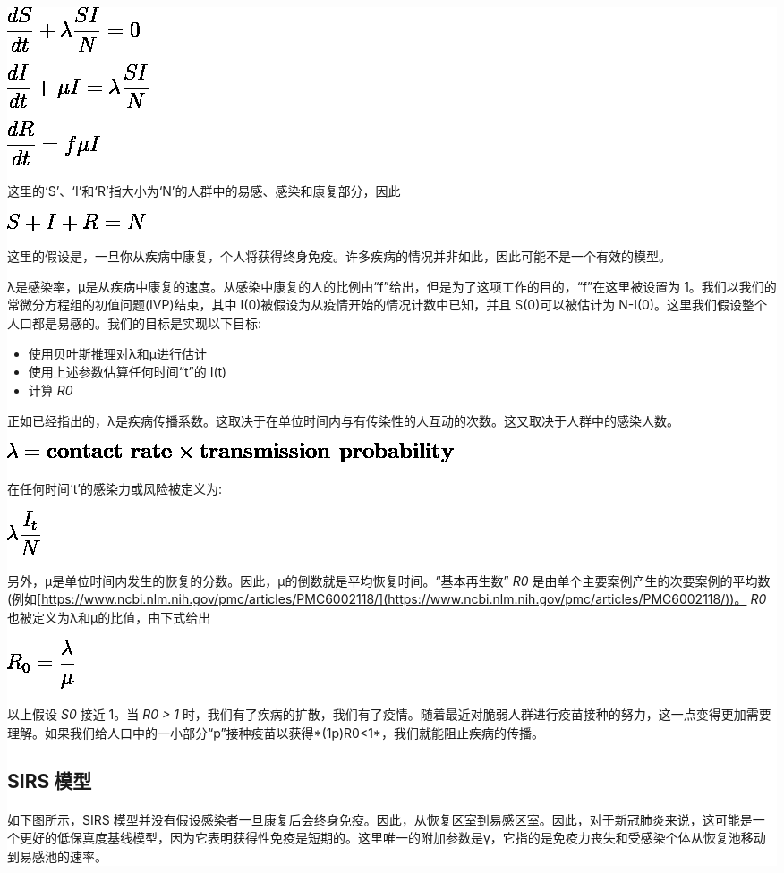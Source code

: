 ![](img/2594603d0144efebbd9f3428793cc971.png)

这里的‘S’、‘I’和‘R’指大小为‘N’的人群中的易感、感染和康复部分，因此

![](img/104f12b9741289d646e5c2816e99e956.png)

这里的假设是，一旦你从疾病中康复，个人将获得终身免疫。许多疾病的情况并非如此，因此可能不是一个有效的模型。

λ是感染率，μ是从疾病中康复的速度。从感染中康复的人的比例由“f”给出，但是为了这项工作的目的，“f”在这里被设置为 1。我们以我们的常微分方程组的初值问题(IVP)结束，其中 I(0)被假设为从疫情开始的情况计数中已知，并且 S(0)可以被估计为 N-I(0)。这里我们假设整个人口都是易感的。我们的目标是实现以下目标:

*   使用贝叶斯推理对λ和μ进行估计
*   使用上述参数估算任何时间“t”的 I(t)
*   计算 *R0*

正如已经指出的，λ是疾病传播系数。这取决于在单位时间内与有传染性的人互动的次数。这又取决于人群中的感染人数。

![](img/6207ea91012fd0e700de4e8e8d415a24.png)

在任何时间‘t’的感染力或风险被定义为:

![](img/5d33f77571e813a7c3a05ec036e9f9e1.png)

另外，μ是单位时间内发生的恢复的分数。因此，μ的倒数就是平均恢复时间。“基本再生数” *R0* 是由单个主要案例产生的次要案例的平均数(例如[https://www.ncbi.nlm.nih.gov/pmc/articles/PMC6002118/](https://www.ncbi.nlm.nih.gov/pmc/articles/PMC6002118/))。 *R0* 也被定义为λ和μ的比值，由下式给出

![](img/a32717ba71b987cd18c08c846abbb4dd.png)

以上假设 *S0* 接近 1。当 *R0 > 1* 时，我们有了疾病的扩散，我们有了疫情。随着最近对脆弱人群进行疫苗接种的努力，这一点变得更加需要理解。如果我们给人口中的一小部分“p”接种疫苗以获得*(1p)R0<1*，我们就能阻止疾病的传播。

## SIRS 模型

如下图所示，SIRS 模型并没有假设感染者一旦康复后会终身免疫。因此，从恢复区室到易感区室。因此，对于新冠肺炎来说，这可能是一个更好的低保真度基线模型，因为它表明获得性免疫是短期的。这里唯一的附加参数是γ，它指的是免疫力丧失和受感染个体从恢复池移动到易感池的速率。
